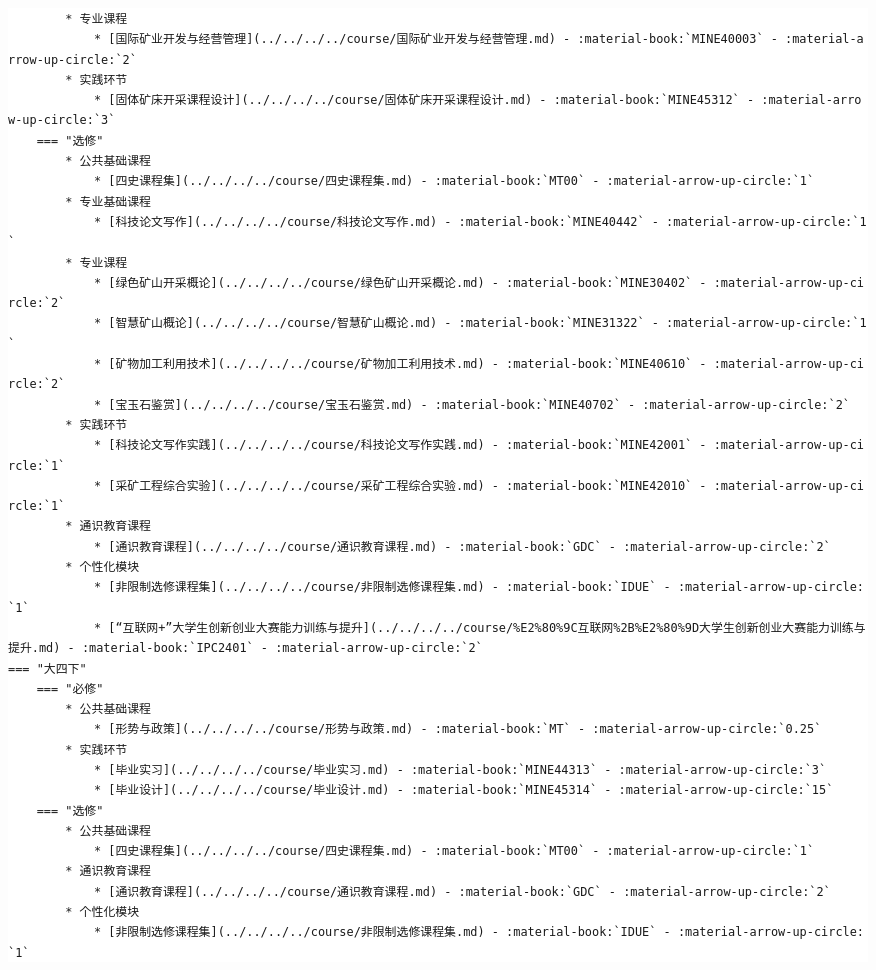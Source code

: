             * 专业课程
                * [国际矿业开发与经营管理](../../../../course/国际矿业开发与经营管理.md) - :material-book:`MINE40003` - :material-arrow-up-circle:`2`  
            * 实践环节
                * [固体矿床开采课程设计](../../../../course/固体矿床开采课程设计.md) - :material-book:`MINE45312` - :material-arrow-up-circle:`3`  
        === "选修"  
            * 公共基础课程
                * [四史课程集](../../../../course/四史课程集.md) - :material-book:`MT00` - :material-arrow-up-circle:`1`  
            * 专业基础课程
                * [科技论文写作](../../../../course/科技论文写作.md) - :material-book:`MINE40442` - :material-arrow-up-circle:`1`  
            * 专业课程
                * [绿色矿山开采概论](../../../../course/绿色矿山开采概论.md) - :material-book:`MINE30402` - :material-arrow-up-circle:`2`  
                * [智慧矿山概论](../../../../course/智慧矿山概论.md) - :material-book:`MINE31322` - :material-arrow-up-circle:`1`  
                * [矿物加工利用技术](../../../../course/矿物加工利用技术.md) - :material-book:`MINE40610` - :material-arrow-up-circle:`2`  
                * [宝玉石鉴赏](../../../../course/宝玉石鉴赏.md) - :material-book:`MINE40702` - :material-arrow-up-circle:`2`  
            * 实践环节
                * [科技论文写作实践](../../../../course/科技论文写作实践.md) - :material-book:`MINE42001` - :material-arrow-up-circle:`1`  
                * [采矿工程综合实验](../../../../course/采矿工程综合实验.md) - :material-book:`MINE42010` - :material-arrow-up-circle:`1`  
            * 通识教育课程
                * [通识教育课程](../../../../course/通识教育课程.md) - :material-book:`GDC` - :material-arrow-up-circle:`2`  
            * 个性化模块
                * [非限制选修课程集](../../../../course/非限制选修课程集.md) - :material-book:`IDUE` - :material-arrow-up-circle:`1`  
                * [“互联网+”大学生创新创业大赛能力训练与提升](../../../../course/%E2%80%9C互联网%2B%E2%80%9D大学生创新创业大赛能力训练与提升.md) - :material-book:`IPC2401` - :material-arrow-up-circle:`2`  
    === "大四下"  
        === "必修"  
            * 公共基础课程
                * [形势与政策](../../../../course/形势与政策.md) - :material-book:`MT` - :material-arrow-up-circle:`0.25`  
            * 实践环节
                * [毕业实习](../../../../course/毕业实习.md) - :material-book:`MINE44313` - :material-arrow-up-circle:`3`  
                * [毕业设计](../../../../course/毕业设计.md) - :material-book:`MINE45314` - :material-arrow-up-circle:`15`  
        === "选修"  
            * 公共基础课程
                * [四史课程集](../../../../course/四史课程集.md) - :material-book:`MT00` - :material-arrow-up-circle:`1`  
            * 通识教育课程
                * [通识教育课程](../../../../course/通识教育课程.md) - :material-book:`GDC` - :material-arrow-up-circle:`2`  
            * 个性化模块
                * [非限制选修课程集](../../../../course/非限制选修课程集.md) - :material-book:`IDUE` - :material-arrow-up-circle:`1`  